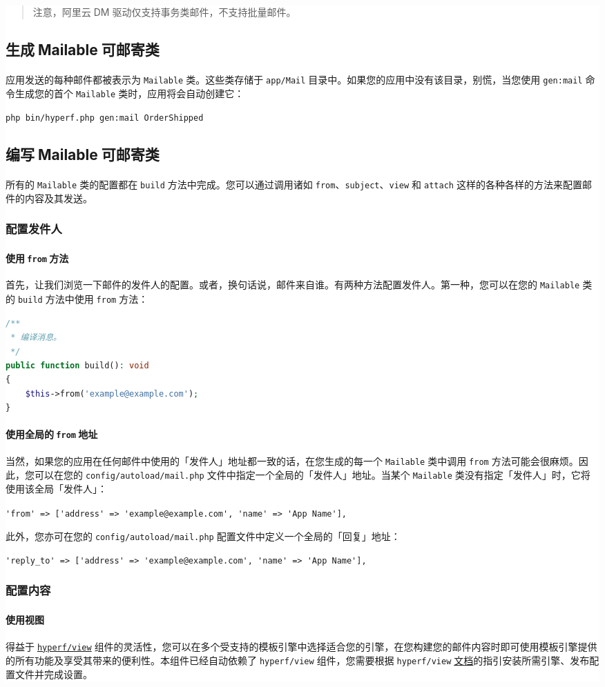 > 注意，阿里云 DM 驱动仅支持事务类邮件，不支持批量邮件。

<a name="generating-mailables"></a>
## 生成 Mailable 可邮寄类

应用发送的每种邮件都被表示为 `Mailable` 类。这些类存储于 `app/Mail` 目录中。如果您的应用中没有该目录，别慌，当您使用 `gen:mail` 命令生成您的首个 `Mailable` 类时，应用将会自动创建它：

```shell script
php bin/hyperf.php gen:mail OrderShipped
```

<a name="writing-mailables"></a>
## 编写 Mailable 可邮寄类

所有的 `Mailable` 类的配置都在 `build` 方法中完成。您可以通过调用诸如 `from`、`subject`、`view` 和 `attach` 这样的各种各样的方法来配置邮件的内容及其发送。

<a name="configuring-the-sender"></a>
### 配置发件人

#### 使用 `from` 方法

首先，让我们浏览一下邮件的发件人的配置。或者，换句话说，邮件来自谁。有两种方法配置发件人。第一种，您可以在您的 `Mailable` 类的 `build` 方法中使用 `from` 方法：

```php
/**
 * 编译消息。
 */
public function build(): void
{
    $this->from('example@example.com');
}
```
#### 使用全局的 `from` 地址

当然，如果您的应用在任何邮件中使用的「发件人」地址都一致的话，在您生成的每一个 `Mailable` 类中调用 `from` 方法可能会很麻烦。因此，您可以在您的 `config/autoload/mail.php` 文件中指定一个全局的「发件人」地址。当某个 `Mailable` 类没有指定「发件人」时，它将使用该全局「发件人」：

```
'from' => ['address' => 'example@example.com', 'name' => 'App Name'],
```

此外，您亦可在您的 `config/autoload/mail.php` 配置文件中定义一个全局的「回复」地址：

```
'reply_to' => ['address' => 'example@example.com', 'name' => 'App Name'],
```

<a name="configuring-the-body"></a>
### 配置内容

#### 使用视图

得益于 [`hyperf/view`](https://hyperf.wiki/2.0/#/zh-cn/view) 组件的灵活性，您可以在多个受支持的模板引擎中选择适合您的引擎，在您构建您的邮件内容时即可使用模板引擎提供的所有功能及享受其带来的便利性。本组件已经自动依赖了 `hyperf/view` 组件，您需要根据 `hyperf/view` [文档](https://hyperf.wiki/2.0/#/zh-cn/view )的指引安装所需引擎、发布配置文件并完成设置。
